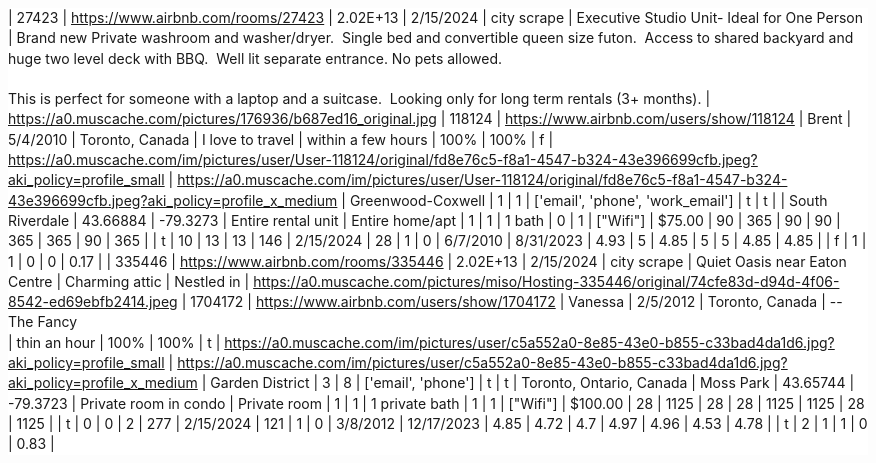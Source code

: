 | 27423  | https://www.airbnb.com/rooms/27423  | 2.02E+13  | 2/15/2024    | city scrape     | Executive Studio Unit- Ideal for One Person        | Brand new Private washroom and washer/dryer.  Single bed and convertible queen size futon.  Access to shared backyard and huge two level deck with BBQ.  Well lit separate entrance. No pets allowed.<br /><br />This is perfect for someone with a laptop and a suitcase.  Looking only for long term rentals (3+ months). | https://a0.muscache.com/pictures/176936/b687ed16_original.jpg                                           | 118124                                                                                                  | https://www.airbnb.com/users/show/118124  | Brent                                     | 5/4/2010              | Toronto, Canada   | I love to travel  | within a few hours                                                      | 100%               | 100%               | f                                                                                                     | https://a0.muscache.com/im/pictures/user/User-118124/original/fd8e76c5-f8a1-4547-b324-43e396699cfb.jpeg?aki_policy=profile_small  | https://a0.muscache.com/im/pictures/user/User-118124/original/fd8e76c5-f8a1-4547-b324-43e396699cfb.jpeg?aki_policy=profile_x_medium  | Greenwood-Coxwell                                                                                             | 1                      | 1                   | ['email', 'phone', 'work_email'] | t                                | t                    |                          | South Riverdale                   | 43.66884                          | \-79.3273                    | Entire rental unit          | Entire home/apt       | 1               | 1         | 1 bath        | 0              | 1              | ["Wifi"]      | $75.00        | 90        | 365   | 90             | 90             | 365                    | 365                    | 90                     | 365                    |                        | t                      | 10               | 13               | 13              | 146             | 2/15/2024       | 28               | 1                     | 0                 | 6/7/2010              | 8/31/2023              | 4.93         | 5           | 4.85                 | 5                      | 5                         | 4.85                  | 4.85                        |                        | f                   | 1       | 1                | 0                              | 0                                           | 0.17                                         |
| 335446 | https://www.airbnb.com/rooms/335446 | 2.02E+13  | 2/15/2024    | city scrape     | Quiet Oasis near Eaton Centre                      | Charming attic                                                                                                                                                                                                                                                                                                              | Nestled in                                                                                              | https://a0.muscache.com/pictures/miso/Hosting-335446/original/74cfe83d-d94d-4f06-8542-ed69ebfb2414.jpeg | 1704172                                   | https://www.airbnb.com/users/show/1704172 | Vanessa               | 2/5/2012          | Toronto, Canada   | \-- The Fancy <br>                                                      | thin an hour       | 100%               | 100%                                                                                                  | t                                                                                                                                 | https://a0.muscache.com/im/pictures/user/c5a552a0-8e85-43e0-b855-c33bad4da1d6.jpg?aki_policy=profile_small                           | https://a0.muscache.com/im/pictures/user/c5a552a0-8e85-43e0-b855-c33bad4da1d6.jpg?aki_policy=profile_x_medium | Garden District        | 3                   | 8                                | ['email', 'phone']               | t                    | t                        | Toronto, Ontario, Canada          | Moss Park                         | 43.65744                     | \-79.3723                   | Private room in condo | Private room    | 1         | 1             | 1 private bath | 1              | 1             | ["Wifi"]      | $100.00   | 28    | 1125           | 28             | 28                     | 1125                   | 1125                   | 28                     | 1125                   |                        | t                | 0                | 0               | 2               | 277             | 2/15/2024        | 121                   | 1                 | 0                     | 3/8/2012               | 12/17/2023   | 4.85        | 4.72                 | 4.7                    | 4.97                      | 4.96                  | 4.53                        | 4.78                   |                     | t       | 2                | 1                              | 1                                           | 0                                            | 0.83                                        |